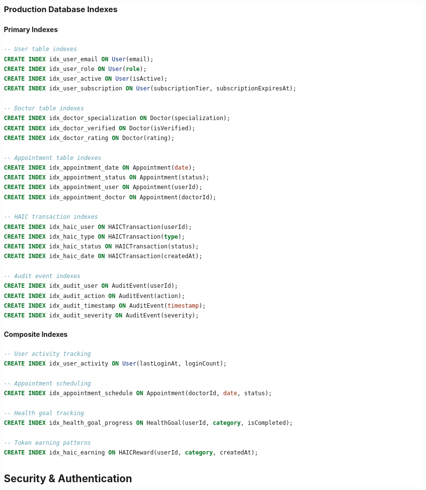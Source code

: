 ### Production Database Indexes

#### Primary Indexes
```sql
-- User table indexes
CREATE INDEX idx_user_email ON User(email);
CREATE INDEX idx_user_role ON User(role);
CREATE INDEX idx_user_active ON User(isActive);
CREATE INDEX idx_user_subscription ON User(subscriptionTier, subscriptionExpiresAt);

-- Doctor table indexes
CREATE INDEX idx_doctor_specialization ON Doctor(specialization);
CREATE INDEX idx_doctor_verified ON Doctor(isVerified);
CREATE INDEX idx_doctor_rating ON Doctor(rating);

-- Appointment table indexes
CREATE INDEX idx_appointment_date ON Appointment(date);
CREATE INDEX idx_appointment_status ON Appointment(status);
CREATE INDEX idx_appointment_user ON Appointment(userId);
CREATE INDEX idx_appointment_doctor ON Appointment(doctorId);

-- HAIC transaction indexes
CREATE INDEX idx_haic_user ON HAICTransaction(userId);
CREATE INDEX idx_haic_type ON HAICTransaction(type);
CREATE INDEX idx_haic_status ON HAICTransaction(status);
CREATE INDEX idx_haic_date ON HAICTransaction(createdAt);

-- Audit event indexes
CREATE INDEX idx_audit_user ON AuditEvent(userId);
CREATE INDEX idx_audit_action ON AuditEvent(action);
CREATE INDEX idx_audit_timestamp ON AuditEvent(timestamp);
CREATE INDEX idx_audit_severity ON AuditEvent(severity);
```

#### Composite Indexes
```sql
-- User activity tracking
CREATE INDEX idx_user_activity ON User(lastLoginAt, loginCount);

-- Appointment scheduling
CREATE INDEX idx_appointment_schedule ON Appointment(doctorId, date, status);

-- Health goal tracking
CREATE INDEX idx_health_goal_progress ON HealthGoal(userId, category, isCompleted);

-- Token earning patterns
CREATE INDEX idx_haic_earning ON HAICReward(userId, category, createdAt);
```

## Security & Authentication
